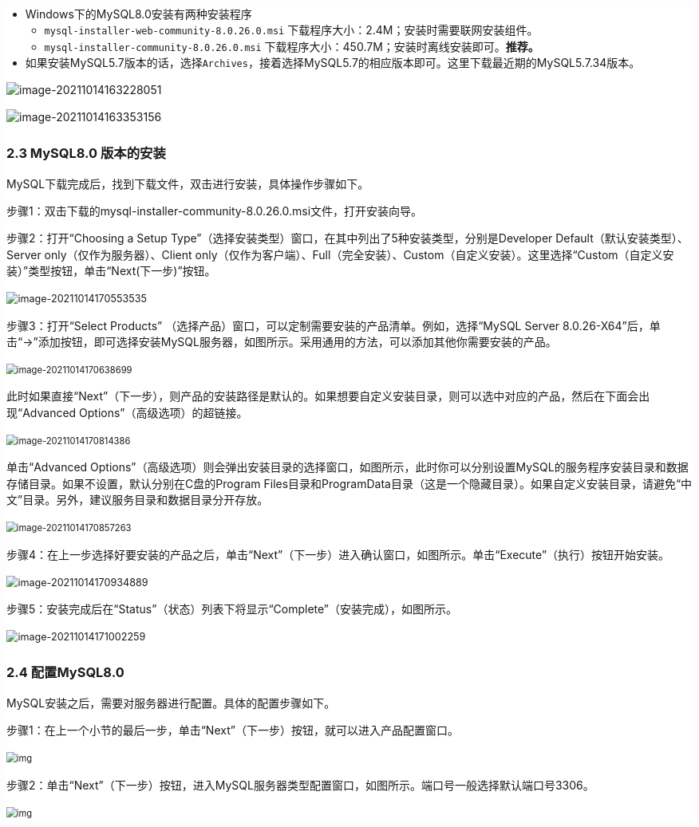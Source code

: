 - Windows下的MySQL8.0安装有两种安装程序
  - `mysql-installer-web-community-8.0.26.0.msi` 下载程序大小：2.4M；安装时需要联网安装组件。
  - `mysql-installer-community-8.0.26.0.msi` 下载程序大小：450.7M；安装时离线安装即可。**推荐。**
- 如果安装MySQL5.7版本的话，选择`Archives`，接着选择MySQL5.7的相应版本即可。这里下载最近期的MySQL5.7.34版本。

 ![image-20211014163228051](https://qnimg.gisfsde.com/markdown/image-20211014163228051.png)

![image-20211014163353156](https://qnimg.gisfsde.com/markdown/image-20211014163353156.png)

### 2.3 MySQL8.0 版本的安装

MySQL下载完成后，找到下载文件，双击进行安装，具体操作步骤如下。

步骤1：双击下载的mysql-installer-community-8.0.26.0.msi文件，打开安装向导。

步骤2：打开“Choosing a Setup Type”（选择安装类型）窗口，在其中列出了5种安装类型，分别是Developer Default（默认安装类型）、Server only（仅作为服务器）、Client only（仅作为客户端）、Full（完全安装）、Custom（自定义安装）。这里选择“Custom（自定义安装）”类型按钮，单击“Next(下一步)”按钮。

<img src="https://qnimg.gisfsde.com/markdown/image-20211014170553535.png" alt="image-20211014170553535" style="zoom:90%;" />

步骤3：打开“Select Products” （选择产品）窗口，可以定制需要安装的产品清单。例如，选择“MySQL Server 8.0.26-X64”后，单击“→”添加按钮，即可选择安装MySQL服务器，如图所示。采用通用的方法，可以添加其他你需要安装的产品。

<img src="https://qnimg.gisfsde.com/markdown/image-20211014170638699.png" alt="image-20211014170638699" style="zoom:80%;" />

此时如果直接“Next”（下一步），则产品的安装路径是默认的。如果想要自定义安装目录，则可以选中对应的产品，然后在下面会出现“Advanced Options”（高级选项）的超链接。

<img src="https://qnimg.gisfsde.com/markdown/image-20211014170814386.png" alt="image-20211014170814386" style="zoom:80%;" />

单击“Advanced Options”（高级选项）则会弹出安装目录的选择窗口，如图所示，此时你可以分别设置MySQL的服务程序安装目录和数据存储目录。如果不设置，默认分别在C盘的Program Files目录和ProgramData目录（这是一个隐藏目录）。如果自定义安装目录，请避免“中文”目录。另外，建议服务目录和数据目录分开存放。

<img src="https://qnimg.gisfsde.com/markdown/image-20211014170857263.png" alt="image-20211014170857263" style="zoom:80%;" />

步骤4：在上一步选择好要安装的产品之后，单击“Next”（下一步）进入确认窗口，如图所示。单击“Execute”（执行）按钮开始安装。

<img src="https://qnimg.gisfsde.com/markdown/image-20211014170934889.png" alt="image-20211014170934889" style="zoom:90%;" />

步骤5：安装完成后在“Status”（状态）列表下将显示“Complete”（安装完成），如图所示。

<img src="https://qnimg.gisfsde.com/markdown/image-20211014171002259.png" alt="image-20211014171002259" style="zoom:90%;" />

### 2.4 配置MySQL8.0

MySQL安装之后，需要对服务器进行配置。具体的配置步骤如下。

步骤1：在上一个小节的最后一步，单击“Next”（下一步）按钮，就可以进入产品配置窗口。

<img src="https://qnimg.gisfsde.com/markdown/clip_image002-1634203188594.jpg" alt="img" style="zoom:80%;" />

步骤2：单击“Next”（下一步）按钮，进入MySQL服务器类型配置窗口，如图所示。端口号一般选择默认端口号3306。

<img src="https://qnimg.gisfsde.com/markdown/clip_image004-1634203188595.jpg" alt="img" style="zoom:80%;" />
